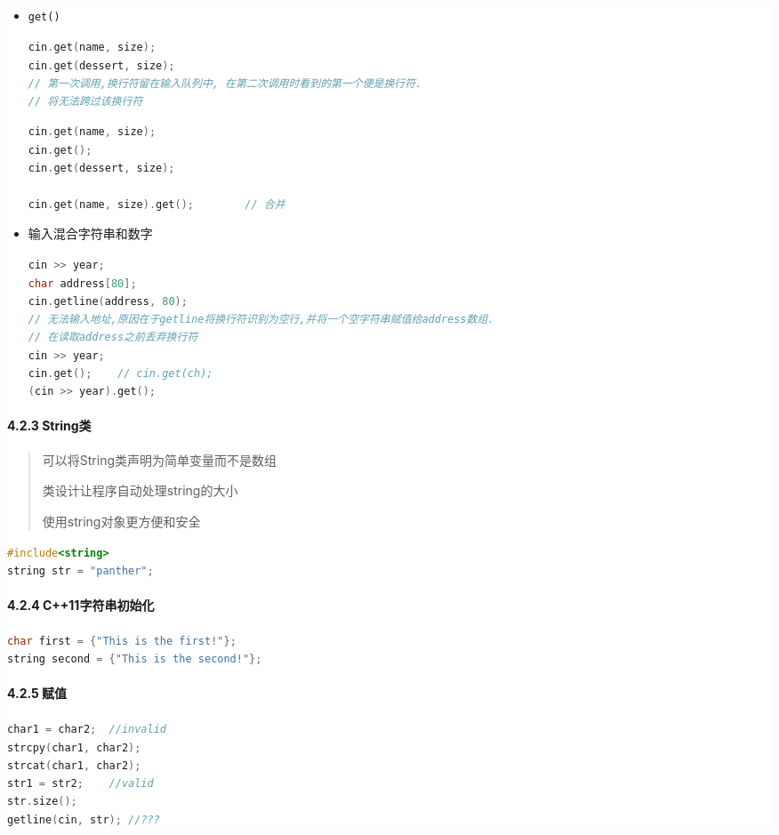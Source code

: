 * `get()`

  ```c++
  cin.get(name, size);
  cin.get(dessert, size);
  // 第一次调用,换行符留在输入队列中, 在第二次调用时看到的第一个便是换行符.
  // 将无法跨过该换行符
  ```

  ```c++
  cin.get(name, size);
  cin.get();				
  cin.get(dessert, size);
  
  cin.get(name, size).get();		// 合并
  ```

* 输入混合字符串和数字

  ```c++
  cin >> year;
  char address[80];
  cin.getline(address, 80);
  // 无法输入地址,原因在于getline将换行符识别为空行,并将一个空字符串赋值给address数组.
  // 在读取address之前丢弃换行符
  cin >> year;
  cin.get();	// cin.get(ch);
  (cin >> year).get();
  ```


#### 4.2.3 String类

> 可以将String类声明为简单变量而不是数组
>
> 类设计让程序自动处理string的大小
>
> 使用string对象更方便和安全

```c++
#include<string>
string str = "panther";
```

#### 4.2.4 C++11字符串初始化

```c++
char first = {"This is the first!"};
string second = {"This is the second!"};
```

#### 4.2.5 赋值

```c++
char1 = char2;	//invalid
strcpy(char1, char2);
strcat(char1, char2);
str1 = str2;	//valid
str.size();
getline(cin, str); //???
```
